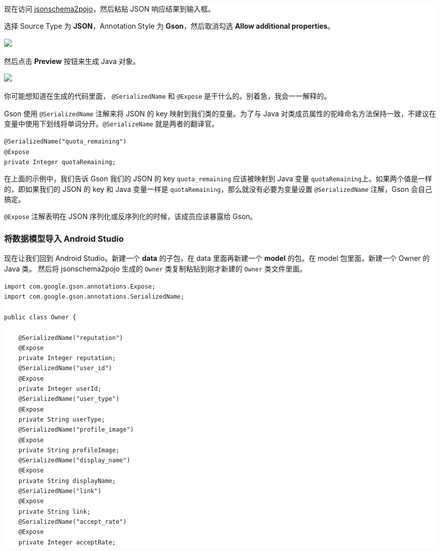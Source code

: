 
现在访问 [jsonschema2pojo](http://www.jsonschema2pojo.org/)，然后粘贴 JSON 响应结果到输入框。

选择 Source Type 为 **JSON**，Annotation Style 为 **Gson**，然后取消勾选 **Allow additional properties**。

![](https://cms-assets.tutsplus.com/uploads/users/1499/posts/27792/image/u99.jpg)


然后点击 **Preview** 按钮来生成 Java 对象。

![](https://cms-assets.tutsplus.com/uploads/users/769/posts/27792/image/kpo09.jpg)

你可能想知道在生成的代码里面， `@SerializedName` 和 `@Expose` 是干什么的。别着急，我会一一解释的。

Gson 使用 `@SerializedName` 注解来将 JSON 的 key 映射到我们类的变量。为了与 Java 对类成员属性的驼峰命名方法保持一致，不建议在变量中使用下划线将单词分开。`@SerializeName` 就是两者的翻译官。

    @SerializedName("quota_remaining")
    @Expose
    private Integer quotaRemaining;


在上面的示例中，我们告诉 Gson 我们的 JSON 的 key `quota_remaining` 应该被映射到 Java 变量 `quotaRemaining`上。如果两个值是一样的，即如果我们的 JSON 的 key 和 Java 变量一样是 `quotaRemaining`，那么就没有必要为变量设置 `@SerializedName` 注解，Gson 会自己搞定。

`@Expose` 注解表明在 JSON 序列化或反序列化的时候，该成员应该暴露给 Gson。

### 将数据模型导入 Android Studio

现在让我们回到 Android Studio。新建一个 **data** 的子包，在 data 里面再新建一个 **model** 的包。在 model 包里面，新建一个 Owner 的 Java 类。
然后将 jsonschema2pojo 生成的 `Owner` 类复制粘贴到刚才新建的 `Owner` 类文件里面。

    import com.google.gson.annotations.Expose;
    import com.google.gson.annotations.SerializedName;

    public class Owner {

        @SerializedName("reputation")
        @Expose
        private Integer reputation;
        @SerializedName("user_id")
        @Expose
        private Integer userId;
        @SerializedName("user_type")
        @Expose
        private String userType;
        @SerializedName("profile_image")
        @Expose
        private String profileImage;
        @SerializedName("display_name")
        @Expose
        private String displayName;
        @SerializedName("link")
        @Expose
        private String link;
        @SerializedName("accept_rate")
        @Expose
        private Integer acceptRate;
